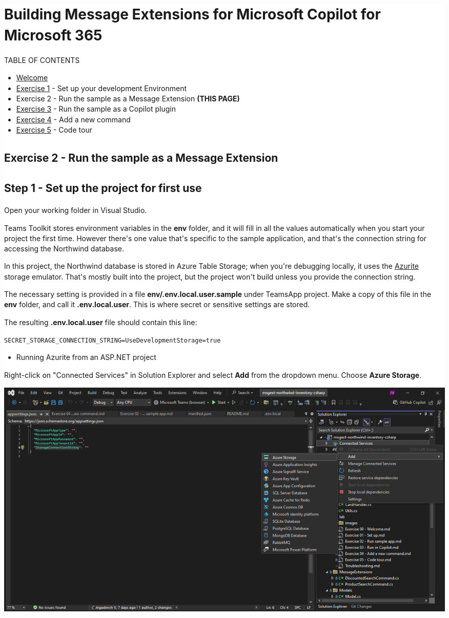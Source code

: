 # Building Message Extensions for Microsoft Copilot for Microsoft 365

TABLE OF CONTENTS

* [Welcome](./Exercise%2000%20-%20Welcome.md) 
* [Exercise 1](./Exercise%2001%20-%20Set%20up.md) - Set up your development Environment 
* Exercise 2 - Run the sample as a Message Extension **(THIS PAGE)**
* [Exercise 3](./Exercise%2003%20-%20Run%20in%20Copilot.md) - Run the sample as a Copilot plugin
* [Exercise 4](./Exercise%2003%20-%20Add%20a%20new%20command.md) - Add a new command
* [Exercise 5](./Exercise%2005%20-%20Code%20tour.md) - Code tour

## Exercise 2 - Run the sample as a Message Extension

## Step 1 - Set up the project for first use

Open your working folder in Visual Studio.

Teams Toolkit stores environment variables in the **env** folder, and it will fill in all the values automatically when you start your project the first time. However there's one value that's specific to the sample application, and that's the connection string for accessing the Northwind database.

In this project, the Northwind database is stored in Azure Table Storage; when you're debugging locally, it uses the [Azurite](https://learn.microsoft.com/azure/storage/common/storage-use-azurite?tabs=visual-studio%2Cblob-storage#running-azurite-from-an-aspnet-project) storage emulator. That's mostly built into the project, but the project won't build unless you provide the connection string.

The necessary setting is provided in a file **env/.env.local.user.sample** under TeamsApp project. Make a copy of this file in the **env** folder, and call it **.env.local.user**. This is where secret or sensitive settings are stored.

The resulting **.env.local.user** file should contain this line:

~~~text
SECRET_STORAGE_CONNECTION_STRING=UseDevelopmentStorage=true
~~~

- Running Azurite from an ASP.NET project

Right-click on "Connected Services" in Solution Explorer and select **Add** from the dropdown menu. Choose **Azure Storage**.

![Running Azurite](./images/02-01-Running-Azurite-01.png)
